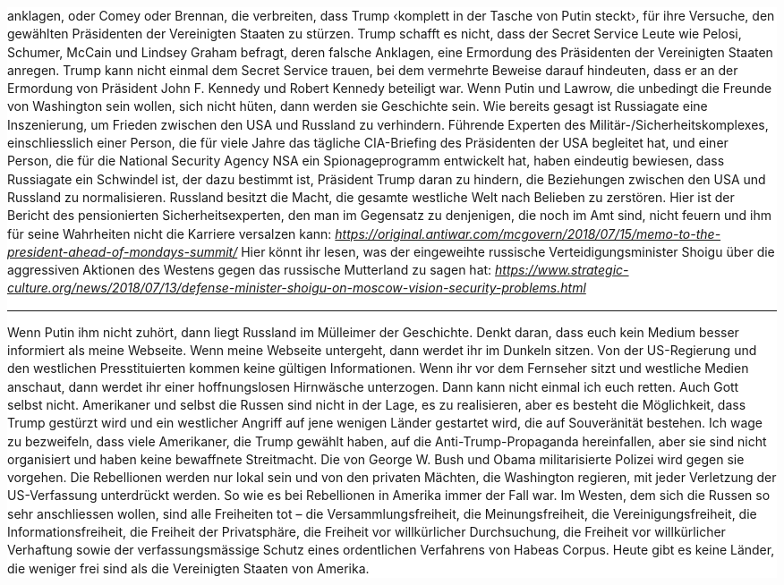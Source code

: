 anklagen, oder Comey oder Brennan, die verbreiten, dass Trump ‹komplett in der Tasche von Putin steckt›, für
ihre Versuche, den gewählten Präsidenten der Vereinigten Staaten zu stürzen. Trump schafft es nicht, dass der
Secret Service Leute wie Pelosi, Schumer, McCain und Lindsey Graham befragt, deren falsche Anklagen, eine
Ermordung des Präsidenten der Vereinigten Staaten anregen.
Trump kann nicht einmal dem Secret Service trauen, bei dem vermehrte Beweise darauf hindeuten, dass er an
der Ermordung von Präsident John F. Kennedy und Robert Kennedy beteiligt war.
Wenn Putin und Lawrow, die unbedingt die Freunde von Washington sein wollen, sich nicht hüten, dann werden sie Geschichte sein.
Wie bereits gesagt ist Russiagate eine Inszenierung, um Frieden zwischen den USA und Russland zu verhindern.
Führende Experten des Militär-/Sicherheitskomplexes, einschliesslich einer Person, die für viele Jahre das tägliche CIA-Briefing des Präsidenten der USA begleitet hat, und einer Person, die für die National Security Agency
NSA ein Spionageprogramm entwickelt hat, haben eindeutig bewiesen, dass Russiagate ein Schwindel ist, der
dazu bestimmt ist, Präsident Trump daran zu hindern, die Beziehungen zwischen den USA und Russland zu
normalisieren. Russland besitzt die Macht, die gesamte westliche Welt nach Belieben zu zerstören.
Hier ist der Bericht des pensionierten Sicherheitsexperten, den man im Gegensatz zu denjenigen, die noch im
Amt sind, nicht feuern und ihm für seine Wahrheiten nicht die Karriere versalzen kann:
_https://original.antiwar.com/mcgovern/2018/07/15/memo-to-the-president-ahead-of-mondays-summit/_
Hier könnt ihr lesen, was der eingeweihte russische Verteidigungsminister Shoigu über die aggressiven Aktionen
des Westens gegen das russische Mutterland zu sagen hat:
_https://www.strategic-culture.org/news/2018/07/13/defense-minister-shoigu-on-moscow-vision-security-problems.html_


-----

Wenn Putin ihm nicht zuhört, dann liegt Russland im Mülleimer der Geschichte.
Denkt daran, dass euch kein Medium besser informiert als meine Webseite. Wenn meine Webseite untergeht,
dann werdet ihr im Dunkeln sitzen. Von der US-Regierung und den westlichen Presstituierten kommen keine
gültigen Informationen. Wenn ihr vor dem Fernseher sitzt und westliche Medien anschaut, dann werdet ihr einer
hoffnungslosen Hirnwäsche unterzogen. Dann kann nicht einmal ich euch retten. Auch Gott selbst nicht.
Amerikaner und selbst die Russen sind nicht in der Lage, es zu realisieren, aber es besteht die Möglichkeit, dass
Trump gestürzt wird und ein westlicher Angriff auf jene wenigen Länder gestartet wird, die auf Souveränität
bestehen.
Ich wage zu bezweifeln, dass viele Amerikaner, die Trump gewählt haben, auf die Anti-Trump-Propaganda hereinfallen, aber sie sind nicht organisiert und haben keine bewaffnete Streitmacht. Die von George W. Bush und
Obama militarisierte Polizei wird gegen sie vorgehen. Die Rebellionen werden nur lokal sein und von den privaten
Mächten, die Washington regieren, mit jeder Verletzung der US-Verfassung unterdrückt werden. So wie es bei
Rebellionen in Amerika immer der Fall war.
Im Westen, dem sich die Russen so sehr anschliessen wollen, sind alle Freiheiten tot – die Versammlungsfreiheit,
die Meinungsfreiheit, die Vereinigungsfreiheit, die Informationsfreiheit, die Freiheit der Privatsphäre, die Freiheit vor willkürlicher Durchsuchung, die Freiheit vor willkürlicher Verhaftung sowie der verfassungsmässige Schutz
eines ordentlichen Verfahrens von Habeas Corpus. Heute gibt es keine Länder, die weniger frei sind als die Vereinigten Staaten von Amerika.